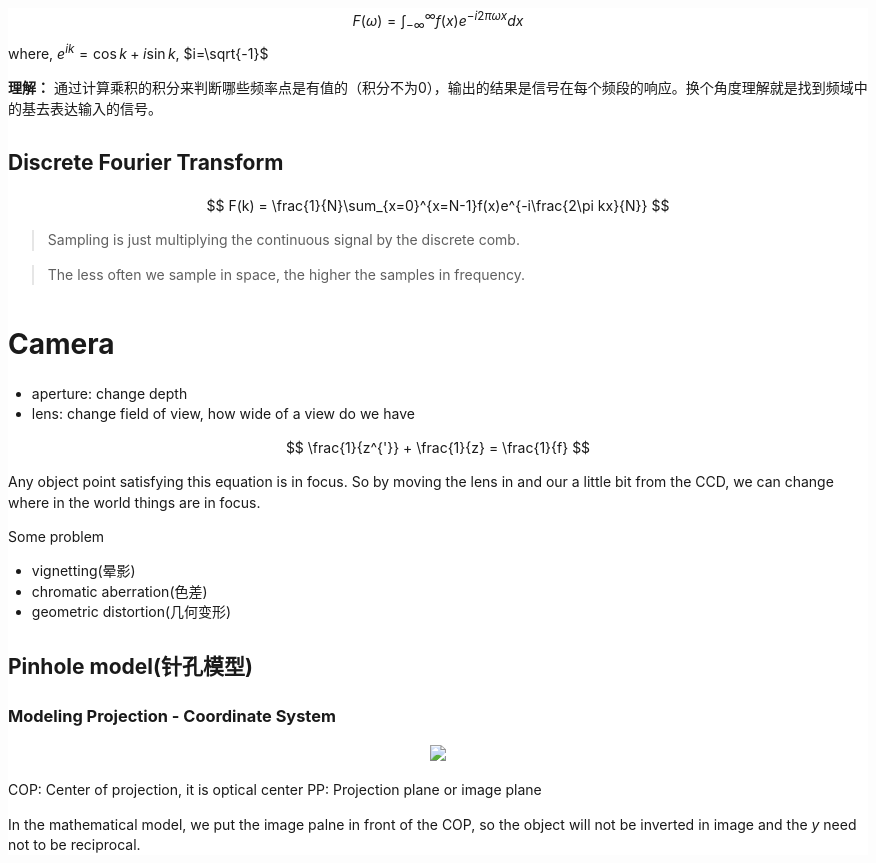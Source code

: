 $$
F(\omega) = \int_{-\infty}^{\infty}f(x)e^{-i2\pi\omega x}dx 
$$
where, $e^{ik} = \cos k + i\sin k$, $i=\sqrt{-1}$

</p>

**理解：** 通过计算乘积的积分来判断哪些频率点是有值的（积分不为0），输出的结果是信号在每个频段的响应。换个角度理解就是找到频域中的基去表达输入的信号。

## Discrete Fourier Transform
<p>

$$
F(k) = \frac{1}{N}\sum_{x=0}^{x=N-1}f(x)e^{-i\frac{2\pi kx}{N}}
$$

</p>

> Sampling is just multiplying the continuous signal by the discrete comb.

> The less often we sample in space, the higher the samples in frequency.

# Camera
- aperture: change depth
- lens: change field of view, how wide of a view do we have

<p>

$$
\frac{1}{z^{'}} + \frac{1}{z} = \frac{1}{f}
$$

</p>

Any object point satisfying this equation is in focus. So by moving the lens in and our a little bit from the CCD, we can change where in the world things are in focus.

Some problem
- vignetting(晕影)
- chromatic aberration(色差)
- geometric distortion(几何变形)

## Pinhole model(针孔模型)
### Modeling Projection - Coordinate System
<p align="center">
    <img src="http://ovvybawkj.bkt.clouddn.com/cv/model_projection-coordinate_system.png" width="40%">
</p>

COP: Center of projection, it is optical center
PP: Projection plane or image plane

In the mathematical model, we put the image palne in front of the COP, so the object will not be inverted in image and the $y$ need not to be reciprocal.
